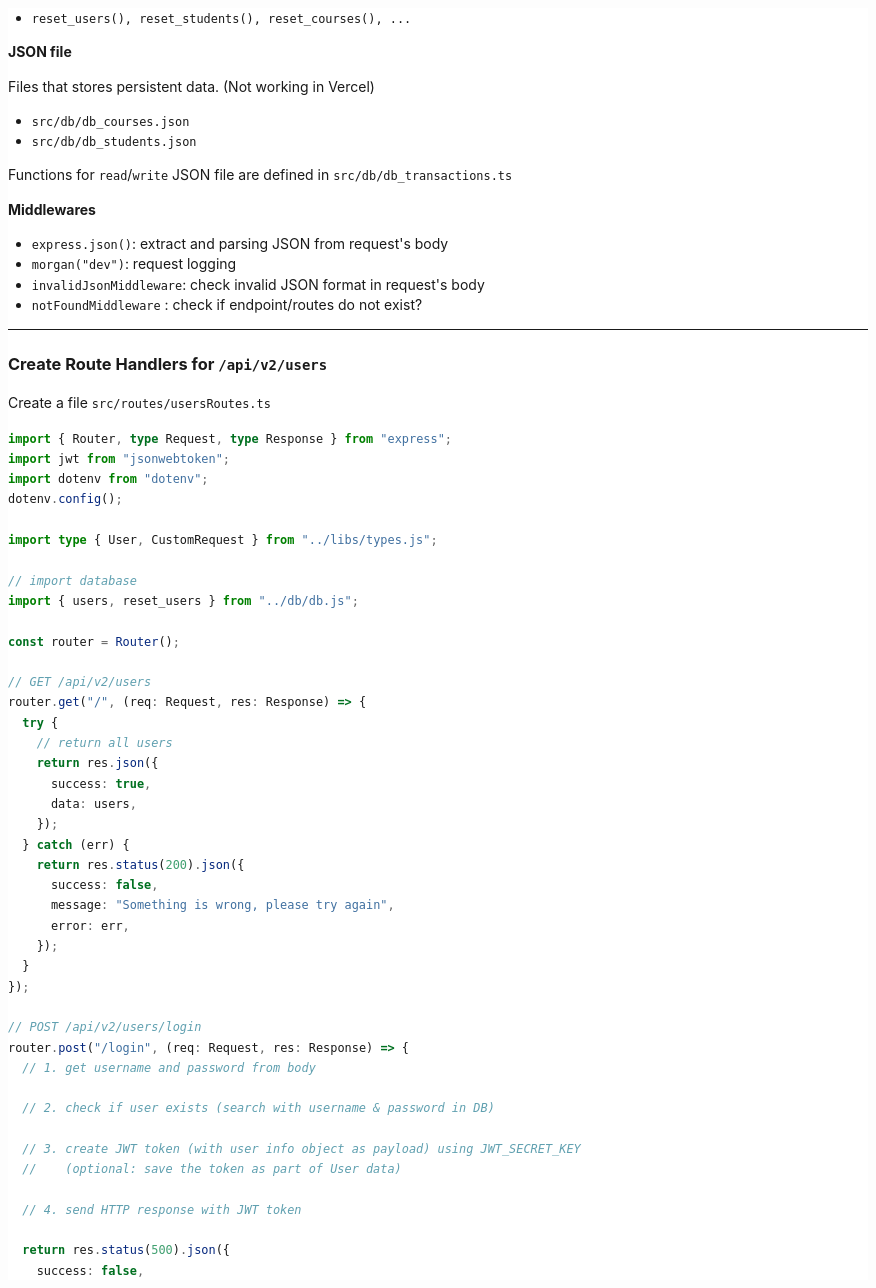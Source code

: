 - `reset_users(), reset_students(), reset_courses(), ...`

**JSON file**

Files that stores persistent data. (Not working in Vercel)

- `src/db/db_courses.json`
- `src/db/db_students.json`

Functions for `read`/`write` JSON file are defined in `src/db/db_transactions.ts`

**Middlewares**

- `express.json()`: extract and parsing JSON from request's body
- `morgan("dev")`: request logging
- `invalidJsonMiddleware`: check invalid JSON format in request's body
- `notFoundMiddleware` : check if endpoint/routes do not exist?

---

### Create Route Handlers for `/api/v2/users`

Create a file `src/routes/usersRoutes.ts`

```typescript
import { Router, type Request, type Response } from "express";
import jwt from "jsonwebtoken";
import dotenv from "dotenv";
dotenv.config();

import type { User, CustomRequest } from "../libs/types.js";

// import database
import { users, reset_users } from "../db/db.js";

const router = Router();

// GET /api/v2/users
router.get("/", (req: Request, res: Response) => {
  try {
    // return all users
    return res.json({
      success: true,
      data: users,
    });
  } catch (err) {
    return res.status(200).json({
      success: false,
      message: "Something is wrong, please try again",
      error: err,
    });
  }
});

// POST /api/v2/users/login
router.post("/login", (req: Request, res: Response) => {
  // 1. get username and password from body

  // 2. check if user exists (search with username & password in DB)

  // 3. create JWT token (with user info object as payload) using JWT_SECRET_KEY
  //    (optional: save the token as part of User data)

  // 4. send HTTP response with JWT token

  return res.status(500).json({
    success: false,
```